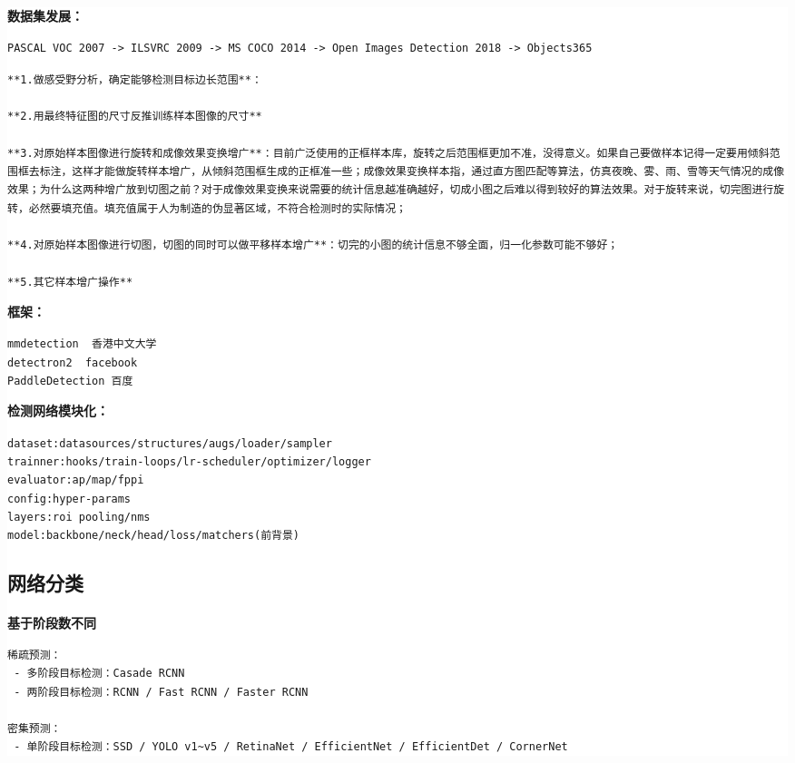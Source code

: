 

**数据集发展：**

```
PASCAL VOC 2007 -> ILSVRC 2009 -> MS COCO 2014 -> Open Images Detection 2018 -> Objects365
```

```
**1.做感受野分析，确定能够检测目标边长范围**：

**2.用最终特征图的尺寸反推训练样本图像的尺寸**

**3.对原始样本图像进行旋转和成像效果变换增广**：目前广泛使用的正框样本库，旋转之后范围框更加不准，没得意义。如果自己要做样本记得一定要用倾斜范围框去标注，这样才能做旋转样本增广，从倾斜范围框生成的正框准一些；成像效果变换样本指，通过直方图匹配等算法，仿真夜晚、雾、雨、雪等天气情况的成像效果；为什么这两种增广放到切图之前？对于成像效果变换来说需要的统计信息越准确越好，切成小图之后难以得到较好的算法效果。对于旋转来说，切完图进行旋转，必然要填充值。填充值属于人为制造的伪显著区域，不符合检测时的实际情况；

**4.对原始样本图像进行切图，切图的同时可以做平移样本增广**：切完的小图的统计信息不够全面，归一化参数可能不够好；

**5.其它样本增广操作**
```



**框架：**

```
mmdetection  香港中文大学
detectron2  facebook
PaddleDetection 百度
```



**检测网络模块化：**

```
dataset:datasources/structures/augs/loader/sampler
trainner:hooks/train-loops/lr-scheduler/optimizer/logger
evaluator:ap/map/fppi
config:hyper-params
layers:roi pooling/nms
model:backbone/neck/head/loss/matchers(前背景)
```



## 网络分类



**基于阶段数不同**

```
稀疏预测：
 - 多阶段目标检测：Casade RCNN
 - 两阶段目标检测：RCNN / Fast RCNN / Faster RCNN

密集预测：
 - 单阶段目标检测：SSD / YOLO v1~v5 / RetinaNet / EfficientNet / EfficientDet / CornerNet
```

